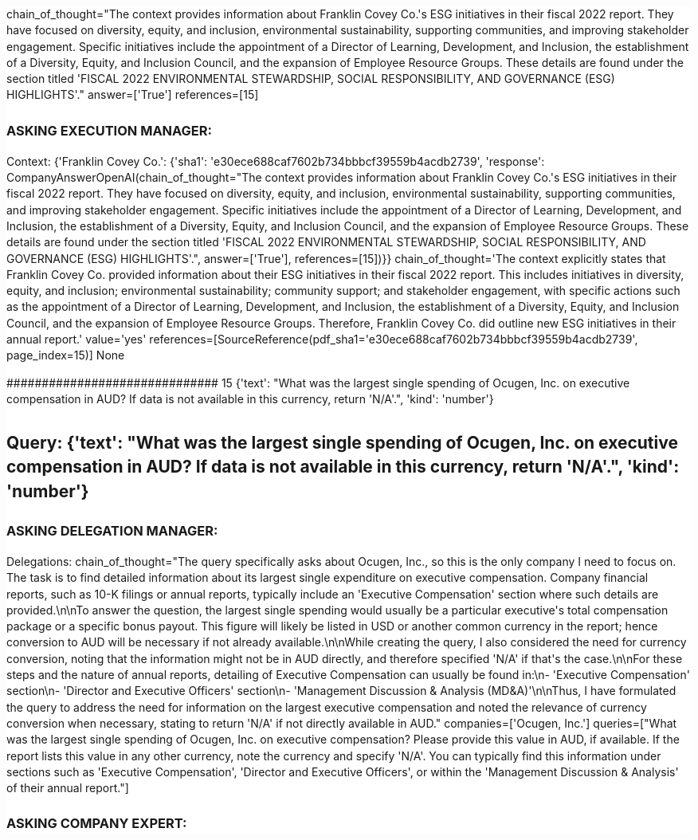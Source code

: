 chain_of_thought="The context provides information about Franklin Covey Co.'s ESG initiatives in their fiscal 2022 report. They have focused on diversity, equity, and inclusion, environmental sustainability, supporting communities, and improving stakeholder engagement. Specific initiatives include the appointment of a Director of Learning, Development, and Inclusion, the establishment of a Diversity, Equity, and Inclusion Council, and the expansion of Employee Resource Groups. These details are found under the section titled 'FISCAL 2022 ENVIRONMENTAL STEWARDSHIP, SOCIAL RESPONSIBILITY, AND GOVERNANCE (ESG) HIGHLIGHTS'." answer=['True'] references=[15]
### ASKING EXECUTION MANAGER: 
Context: {'Franklin Covey Co.': {'sha1': 'e30ece688caf7602b734bbbcf39559b4acdb2739', 'response': CompanyAnswerOpenAI(chain_of_thought="The context provides information about Franklin Covey Co.'s ESG initiatives in their fiscal 2022 report. They have focused on diversity, equity, and inclusion, environmental sustainability, supporting communities, and improving stakeholder engagement. Specific initiatives include the appointment of a Director of Learning, Development, and Inclusion, the establishment of a Diversity, Equity, and Inclusion Council, and the expansion of Employee Resource Groups. These details are found under the section titled 'FISCAL 2022 ENVIRONMENTAL STEWARDSHIP, SOCIAL RESPONSIBILITY, AND GOVERNANCE (ESG) HIGHLIGHTS'.", answer=['True'], references=[15])}}
chain_of_thought='The context explicitly states that Franklin Covey Co. provided information about their ESG initiatives in their fiscal 2022 report. This includes initiatives in diversity, equity, and inclusion; environmental sustainability; community support; and stakeholder engagement, with specific actions such as the appointment of a Director of Learning, Development, and Inclusion, the establishment of a Diversity, Equity, and Inclusion Council, and the expansion of Employee Resource Groups. Therefore, Franklin Covey Co. did outline new ESG initiatives in their annual report.' value='yes' references=[SourceReference(pdf_sha1='e30ece688caf7602b734bbbcf39559b4acdb2739', page_index=15)]
None






##############################
15 {'text': "What was the largest single spending of Ocugen, Inc. on executive compensation in AUD? If data is not available in this currency, return 'N/A'.", 'kind': 'number'}
## Query: {'text': "What was the largest single spending of Ocugen, Inc. on executive compensation in AUD? If data is not available in this currency, return 'N/A'.", 'kind': 'number'}
### ASKING DELEGATION MANAGER: 
Delegations: 
 chain_of_thought="The query specifically asks about Ocugen, Inc., so this is the only company I need to focus on. The task is to find detailed information about its largest single expenditure on executive compensation. Company financial reports, such as 10-K filings or annual reports, typically include an 'Executive Compensation' section where such details are provided.\n\nTo answer the question, the largest single spending would usually be a particular executive's total compensation package or a specific bonus payout. This figure will likely be listed in USD or another common currency in the report; hence conversion to AUD will be necessary if not already available.\n\nWhile creating the query, I also considered the need for currency conversion, noting that the information might not be in AUD directly, and therefore specified 'N/A' if that's the case.\n\nFor these steps and the nature of annual reports, detailing of Executive Compensation can usually be found in:\n- 'Executive Compensation' section\n- 'Director and Executive Officers' section\n- 'Management Discussion & Analysis (MD&A)'\n\nThus, I have formulated the query to address the need for information on the largest executive compensation and noted the relevance of currency conversion when necessary, stating to return 'N/A' if not directly available in AUD." companies=['Ocugen, Inc.'] queries=["What was the largest single spending of Ocugen, Inc. on executive compensation? Please provide this value in AUD, if available. If the report lists this value in any other currency, note the currency and specify 'N/A'. You can typically find this information under sections such as 'Executive Compensation', 'Director and Executive Officers', or within the 'Management Discussion & Analysis' of their annual report."]
### ASKING COMPANY EXPERT: 